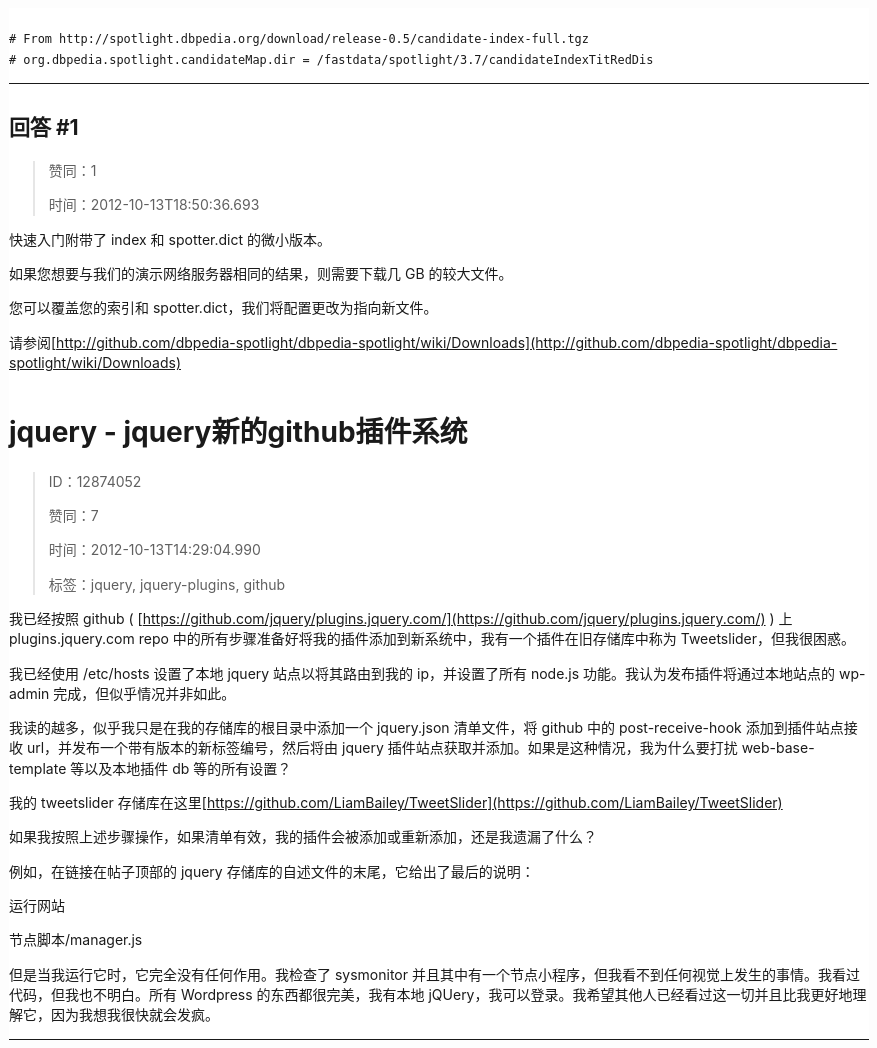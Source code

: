 ```

# From http://spotlight.dbpedia.org/download/release-0.5/candidate-index-full.tgz
# org.dbpedia.spotlight.candidateMap.dir = /fastdata/spotlight/3.7/candidateIndexTitRedDis 
```

* * *

## 回答 #1

> 赞同：1
> 
> 时间：2012-10-13T18:50:36.693

快速入门附带了 index 和 spotter.dict 的微小版本。

如果您想要与我们的演示网络服务器相同的结果，则需要下载几 GB 的较大文件。

您可以覆盖您的索引和 spotter.dict，我们将配置更改为指向新文件。

请参阅[http://github.com/dbpedia-spotlight/dbpedia-spotlight/wiki/Downloads](http://github.com/dbpedia-spotlight/dbpedia-spotlight/wiki/Downloads)

# jquery - jquery新的github插件系统

> ID：12874052
> 
> 赞同：7
> 
> 时间：2012-10-13T14:29:04.990
> 
> 标签：jquery, jquery-plugins, github

我已经按照 github ( [https://github.com/jquery/plugins.jquery.com/](https://github.com/jquery/plugins.jquery.com/) ) 上 plugins.jquery.com repo 中的所有步骤准备好将我的插件添加到新系统中，我有一个插件在旧存储库中称为 Tweetslider，但我很困惑。

我已经使用 /etc/hosts 设置了本地 jquery 站点以将其路由到我的 ip，并设置了所有 node.js 功能。我认为发布插件将通过本地站点的 wp-admin 完成，但似乎情况并非如此。

我读的越多，似乎我只是在我的存储库的根目录中添加一个 jquery.json 清单文件，将 github 中的 post-receive-hook 添加到插件站点接收 url，并发布一个带有版本的新标签编号，然后将由 jquery 插件站点获取并添加。如果是这种情况，我为什么要打扰 web-base-template 等以及本地插件 db 等的所有设置？

我的 tweetslider 存储库在这里[https://github.com/LiamBailey/TweetSlider](https://github.com/LiamBailey/TweetSlider)

如果我按照上述步骤操作，如果清单有效，我的插件会被添加或重新添加，还是我遗漏了什么？

例如，在链接在帖子顶部的 jquery 存储库的自述文件的末尾，它给出了最后的说明：

运行网站

节点脚本/manager.js

但是当我运行它时，它完全没有任何作用。我检查了 sysmonitor 并且其中有一个节点小程序，但我看不到任何视觉上发生的事情。我看过代码，但我也不明白。所有 Wordpress 的东西都很完美，我有本地 jQUery，我可以登录。我希望其他人已经看过这一切并且比我更好地理解它，因为我想我很快就会发疯。

* * *
